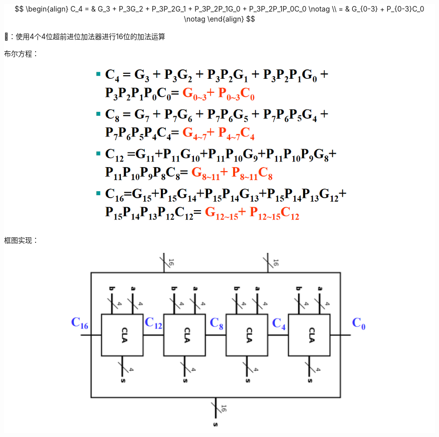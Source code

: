 $$
\begin{align}
C_4 = & G_3 + P_3G_2 + P_3P_2G_1 + P_3P_2P_1G_0 + P_3P_2P_1P_0C_0 \notag \\
= & G_{0-3} + P_{0-3}C_0 \notag  
\end{align}
$$

🌰：使用4个4位超前进位加法器进行16位的加法运算

布尔方程：

<div style="text-align: center; margin-top: 15px;">
<img src="images/C3/Quicker_20240404_163709.png" width="60%" style="margin: 0 auto;">
</div>

框图实现：

<div style="text-align: center; margin-top: 15px;">
<img src="images/C3/Quicker_20240518_155133.png" width="70%" style="margin: 0 auto;">
</div>

